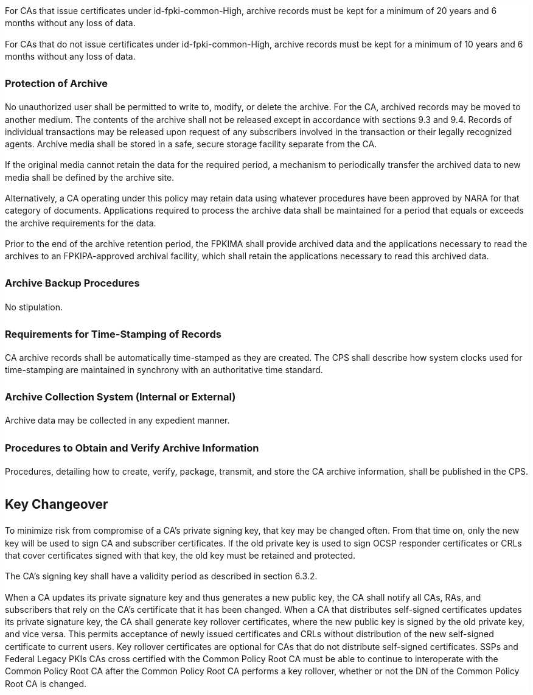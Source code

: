 For CAs that issue certificates under id-fpki-common-High, archive records must be kept for a minimum of 20 years and 6 months without any loss of data.

For CAs that do not issue certificates under id-fpki-common-High, archive records must be kept for a minimum of 10 years and 6 months without any loss of data.

### Protection of Archive

No unauthorized user shall be permitted to write to, modify, or delete the archive. For the CA, archived records may be moved to another medium. The contents of the archive shall not be released except in accordance with sections 9.3 and 9.4. Records of individual transactions may be released upon request of any subscribers involved in the transaction or their legally recognized agents. Archive media shall be stored in a safe, secure storage facility separate from the CA.

If the original media cannot retain the data for the required period, a mechanism to periodically transfer the archived data to new media shall be defined by the archive site.

Alternatively, a CA operating under this policy may retain data using whatever procedures have been approved by NARA for that category of documents. Applications required to process the archive data shall be maintained for a period that equals or exceeds the archive requirements for the data.

Prior to the end of the archive retention period, the FPKIMA shall provide archived data and the applications necessary to read the archives to an FPKIPA-approved archival facility, which shall retain the applications necessary to read this archived data.

### Archive Backup Procedures

No stipulation.

### Requirements for Time-Stamping of Records

CA archive records shall be automatically time-stamped as they are created. The CPS shall describe how system clocks used for time-stamping are maintained in synchrony with an authoritative time standard.

### Archive Collection System (Internal or External)

Archive data may be collected in any expedient manner.

### Procedures to Obtain and Verify Archive Information

Procedures, detailing how to create, verify, package, transmit, and store the CA archive information, shall be published in the CPS.

## Key Changeover

To minimize risk from compromise of a CA’s private signing key, that key may be changed often. From that time on, only the new key will be used to sign CA and subscriber certificates. If the old private key is used to sign OCSP responder certificates or CRLs that cover certificates signed with that key, the old key must be retained and protected.

The CA’s signing key shall have a validity period as described in section 6.3.2.

When a CA updates its private signature key and thus generates a new public key, the CA shall notify all CAs, RAs, and subscribers that rely on the CA’s certificate that it has been changed. When a CA that distributes self-signed certificates updates its private signature key, the CA shall generate key rollover certificates, where the new public key is signed by the old private key, and vice versa. This permits acceptance of newly issued certificates and CRLs without distribution of the new self-signed certificate to current users. Key rollover certificates are optional for CAs that do not distribute self-signed certificates. SSPs and Federal Legacy PKIs CAs cross certified with the Common Policy Root CA must be able to continue to interoperate with the Common Policy Root CA after the Common Policy Root CA performs a key rollover, whether or not the DN of the Common Policy Root CA is changed.
